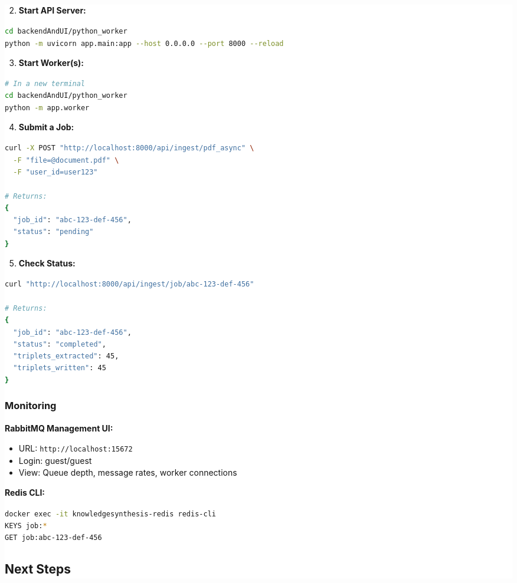 2. **Start API Server:**
```bash
cd backendAndUI/python_worker
python -m uvicorn app.main:app --host 0.0.0.0 --port 8000 --reload
```

3. **Start Worker(s):**
```bash
# In a new terminal
cd backendAndUI/python_worker
python -m app.worker
```

4. **Submit a Job:**
```bash
curl -X POST "http://localhost:8000/api/ingest/pdf_async" \
  -F "file=@document.pdf" \
  -F "user_id=user123"

# Returns:
{
  "job_id": "abc-123-def-456",
  "status": "pending"
}
```

5. **Check Status:**
```bash
curl "http://localhost:8000/api/ingest/job/abc-123-def-456"

# Returns:
{
  "job_id": "abc-123-def-456",
  "status": "completed",
  "triplets_extracted": 45,
  "triplets_written": 45
}
```

### Monitoring

**RabbitMQ Management UI:**
- URL: `http://localhost:15672`
- Login: guest/guest
- View: Queue depth, message rates, worker connections

**Redis CLI:**
```bash
docker exec -it knowledgesynthesis-redis redis-cli
KEYS job:*
GET job:abc-123-def-456
```

## Next Steps
